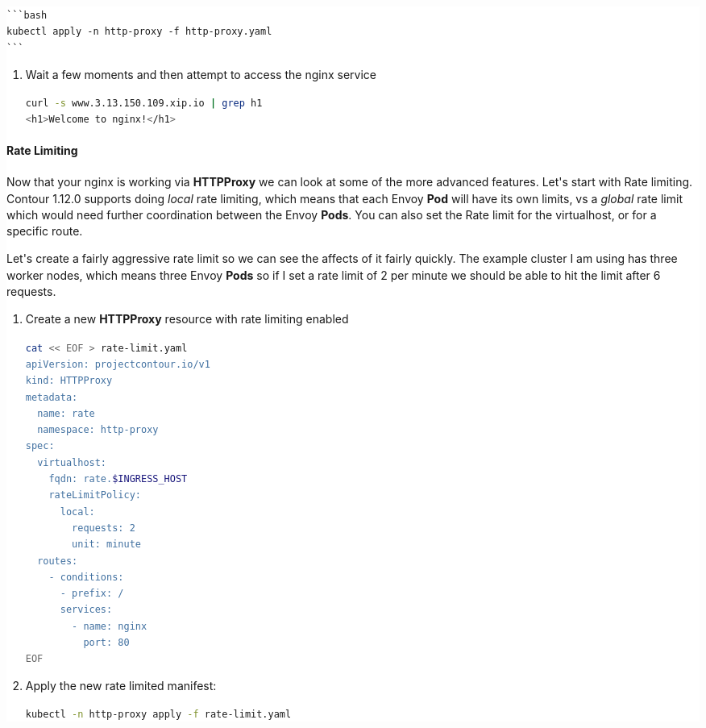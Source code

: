     ```bash
    kubectl apply -n http-proxy -f http-proxy.yaml
    ```

1. Wait a few moments and then attempt to access the nginx service

    ```bash
    curl -s www.3.13.150.109.xip.io | grep h1
    <h1>Welcome to nginx!</h1>
    ```

#### Rate Limiting

Now that your nginx is working via **HTTPProxy** we can look at some of the more
advanced features. Let's start with Rate limiting. Contour 1.12.0 supports doing
*local* rate limiting, which means that each Envoy **Pod** will have its own
limits, vs a *global* rate limit which would need further coordination between
the Envoy **Pods**. You can also set the Rate limit for the virtualhost, or for
a specific route.

Let's create a fairly aggressive rate limit so we can see the affects of it
fairly quickly. The example cluster I am using has three worker nodes, which
means three Envoy **Pods** so if I set a rate limit of 2 per minute we should be
able to hit the limit after 6 requests.

1. Create a new **HTTPProxy** resource with rate limiting enabled

    ```bash
    cat << EOF > rate-limit.yaml
    apiVersion: projectcontour.io/v1
    kind: HTTPProxy
    metadata:
      name: rate
      namespace: http-proxy
    spec:
      virtualhost:
        fqdn: rate.$INGRESS_HOST
        rateLimitPolicy:
          local:
            requests: 2
            unit: minute
      routes:
        - conditions:
          - prefix: /
          services:
            - name: nginx
              port: 80
    EOF
    ```

1. Apply the new rate limited manifest:

    ```bash
    kubectl -n http-proxy apply -f rate-limit.yaml
    ```
